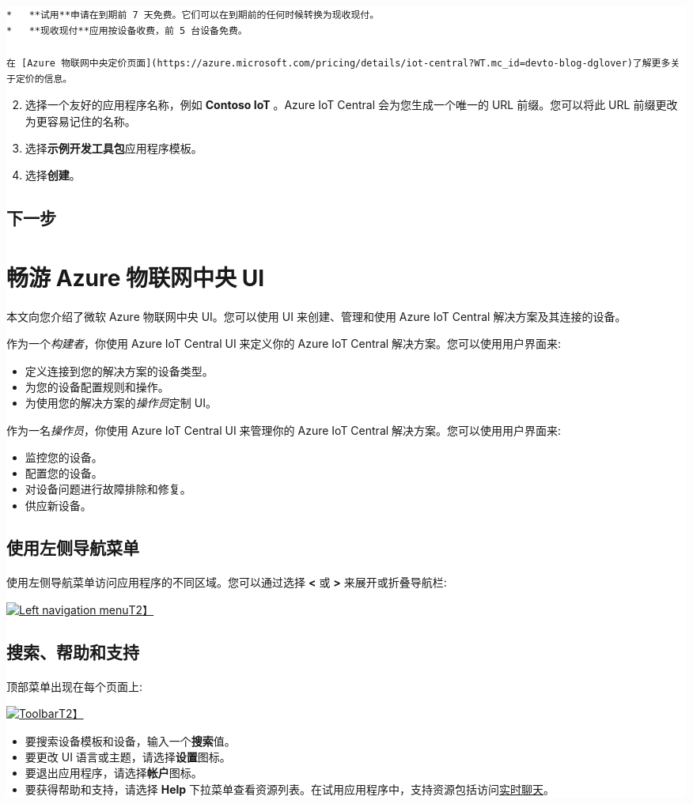     *   **试用**申请在到期前 7 天免费。它们可以在到期前的任何时候转换为现收现付。
    *   **现收现付**应用按设备收费，前 5 台设备免费。

    在 [Azure 物联网中央定价页面](https://azure.microsoft.com/pricing/details/iot-central?WT.mc_id=devto-blog-dglover)了解更多关于定价的信息。

2.  选择一个友好的应用程序名称，例如 **Contoso IoT** 。Azure IoT Central 会为您生成一个唯一的 URL 前缀。您可以将此 URL 前缀更改为更容易记住的名称。

3.  选择**示例开发工具包**应用程序模板。

4.  选择**创建**。

## [](#next-steps)下一步

# [](#take-a-tour-of-the-azure-iot-central-ui)畅游 Azure 物联网中央 UI

本文向您介绍了微软 Azure 物联网中央 UI。您可以使用 UI 来创建、管理和使用 Azure IoT Central 解决方案及其连接的设备。

作为一个*构建者*，你使用 Azure IoT Central UI 来定义你的 Azure IoT Central 解决方案。您可以使用用户界面来:

*   定义连接到您的解决方案的设备类型。
*   为您的设备配置规则和操作。
*   为使用您的解决方案的*操作员*定制 UI。

作为一名*操作员*，你使用 Azure IoT Central UI 来管理你的 Azure IoT Central 解决方案。您可以使用用户界面来:

*   监控您的设备。
*   配置您的设备。
*   对设备问题进行故障排除和修复。
*   供应新设备。

## [](#use-the-left-navigation-menu)使用左侧导航菜单

使用左侧导航菜单访问应用程序的不同区域。您可以通过选择 **<** 或 **>** 来展开或折叠导航栏:

[![Left navigation menu](../Images/f8d6975bfa564c4c9839b8f62e169836.png)T2】](https://res.cloudinary.com/practicaldev/image/fetch/s--uq-QIgdq--/c_limit%2Cf_auto%2Cfl_progressive%2Cq_auto%2Cw_880/https://gloveboxes.github.io/iot-central-mxchip-hol/media/overview-iot-central-tour/navigationbar-description.png)

## [](#search-help-and-support)搜索、帮助和支持

顶部菜单出现在每个页面上:

[![Toolbar](../Images/76543344a801cd705dac0cb46c391312.png)T2】](https://res.cloudinary.com/practicaldev/image/fetch/s--np_QO7UW--/c_limit%2Cf_auto%2Cfl_progressive%2Cq_auto%2Cw_880/https://gloveboxes.github.io/iot-central-mxchip-hol/media/overview-iot-central-tour/toolbar.png)

*   要搜索设备模板和设备，输入一个**搜索**值。
*   要更改 UI 语言或主题，请选择**设置**图标。
*   要退出应用程序，请选择**帐户**图标。
*   要获得帮助和支持，请选择 **Help** 下拉菜单查看资源列表。在试用应用程序中，支持资源包括访问[实时聊天](https://docs.microsoft.com/en-us/azure/iot-central/howto-show-hide-chat?WT.mc_id=devto-blog-dglover)。
